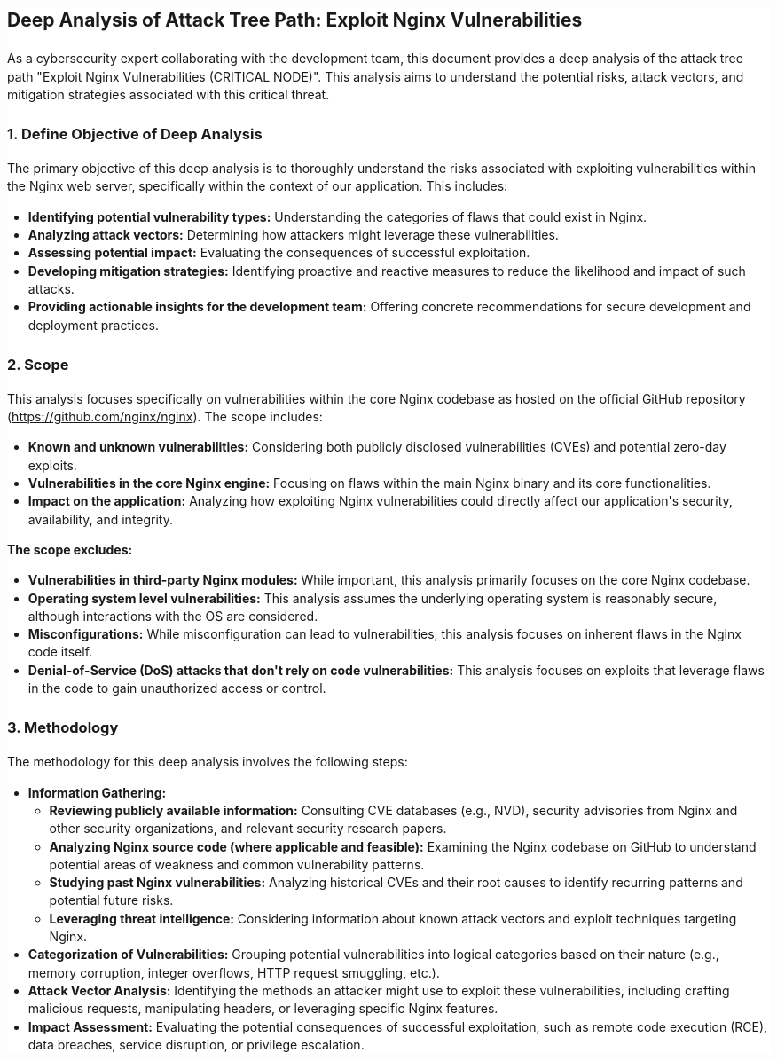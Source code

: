## Deep Analysis of Attack Tree Path: Exploit Nginx Vulnerabilities

As a cybersecurity expert collaborating with the development team, this document provides a deep analysis of the attack tree path "Exploit Nginx Vulnerabilities (CRITICAL NODE)". This analysis aims to understand the potential risks, attack vectors, and mitigation strategies associated with this critical threat.

### 1. Define Objective of Deep Analysis

The primary objective of this deep analysis is to thoroughly understand the risks associated with exploiting vulnerabilities within the Nginx web server, specifically within the context of our application. This includes:

* **Identifying potential vulnerability types:**  Understanding the categories of flaws that could exist in Nginx.
* **Analyzing attack vectors:**  Determining how attackers might leverage these vulnerabilities.
* **Assessing potential impact:**  Evaluating the consequences of successful exploitation.
* **Developing mitigation strategies:**  Identifying proactive and reactive measures to reduce the likelihood and impact of such attacks.
* **Providing actionable insights for the development team:**  Offering concrete recommendations for secure development and deployment practices.

### 2. Scope

This analysis focuses specifically on vulnerabilities within the core Nginx codebase as hosted on the official GitHub repository (https://github.com/nginx/nginx). The scope includes:

* **Known and unknown vulnerabilities:**  Considering both publicly disclosed vulnerabilities (CVEs) and potential zero-day exploits.
* **Vulnerabilities in the core Nginx engine:**  Focusing on flaws within the main Nginx binary and its core functionalities.
* **Impact on the application:**  Analyzing how exploiting Nginx vulnerabilities could directly affect our application's security, availability, and integrity.

**The scope excludes:**

* **Vulnerabilities in third-party Nginx modules:** While important, this analysis primarily focuses on the core Nginx codebase.
* **Operating system level vulnerabilities:**  This analysis assumes the underlying operating system is reasonably secure, although interactions with the OS are considered.
* **Misconfigurations:** While misconfiguration can lead to vulnerabilities, this analysis focuses on inherent flaws in the Nginx code itself.
* **Denial-of-Service (DoS) attacks that don't rely on code vulnerabilities:**  This analysis focuses on exploits that leverage flaws in the code to gain unauthorized access or control.

### 3. Methodology

The methodology for this deep analysis involves the following steps:

* **Information Gathering:**
    * **Reviewing publicly available information:**  Consulting CVE databases (e.g., NVD), security advisories from Nginx and other security organizations, and relevant security research papers.
    * **Analyzing Nginx source code (where applicable and feasible):**  Examining the Nginx codebase on GitHub to understand potential areas of weakness and common vulnerability patterns.
    * **Studying past Nginx vulnerabilities:**  Analyzing historical CVEs and their root causes to identify recurring patterns and potential future risks.
    * **Leveraging threat intelligence:**  Considering information about known attack vectors and exploit techniques targeting Nginx.
* **Categorization of Vulnerabilities:**  Grouping potential vulnerabilities into logical categories based on their nature (e.g., memory corruption, integer overflows, HTTP request smuggling, etc.).
* **Attack Vector Analysis:**  Identifying the methods an attacker might use to exploit these vulnerabilities, including crafting malicious requests, manipulating headers, or leveraging specific Nginx features.
* **Impact Assessment:**  Evaluating the potential consequences of successful exploitation, such as remote code execution (RCE), data breaches, service disruption, or privilege escalation.